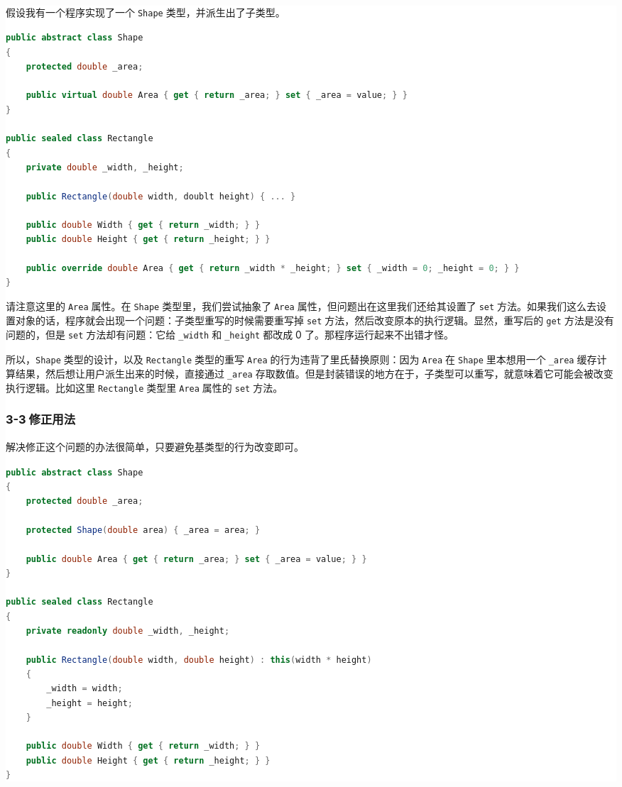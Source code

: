 假设我有一个程序实现了一个 `Shape` 类型，并派生出了子类型。

```csharp
public abstract class Shape
{
    protected double _area;

    public virtual double Area { get { return _area; } set { _area = value; } }
}

public sealed class Rectangle
{
    private double _width, _height;

    public Rectangle(double width, doublt height) { ... }

    public double Width { get { return _width; } }
    public double Height { get { return _height; } }

    public override double Area { get { return _width * _height; } set { _width = 0; _height = 0; } }
}
```

请注意这里的 `Area` 属性。在 `Shape` 类型里，我们尝试抽象了 `Area` 属性，但问题出在这里我们还给其设置了 `set` 方法。如果我们这么去设置对象的话，程序就会出现一个问题：子类型重写的时候需要重写掉 `set` 方法，然后改变原本的执行逻辑。显然，重写后的 `get` 方法是没有问题的，但是 `set` 方法却有问题：它给 `_width` 和 `_height` 都改成 0 了。那程序运行起来不出错才怪。

所以，`Shape` 类型的设计，以及 `Rectangle` 类型的重写 `Area` 的行为违背了里氏替换原则：因为 `Area` 在 `Shape` 里本想用一个 `_area` 缓存计算结果，然后想让用户派生出来的时候，直接通过 `_area` 存取数值。但是封装错误的地方在于，子类型可以重写，就意味着它可能会被改变执行逻辑。比如这里 `Rectangle` 类型里 `Area` 属性的 `set` 方法。

### 3-3 修正用法

解决修正这个问题的办法很简单，只要避免基类型的行为改变即可。

```csharp
public abstract class Shape
{
    protected double _area;

    protected Shape(double area) { _area = area; }

    public double Area { get { return _area; } set { _area = value; } }
}

public sealed class Rectangle
{
    private readonly double _width, _height;

    public Rectangle(double width, double height) : this(width * height)
    {
        _width = width;
        _height = height;
    }

    public double Width { get { return _width; } }
    public double Height { get { return _height; } }
}
```
